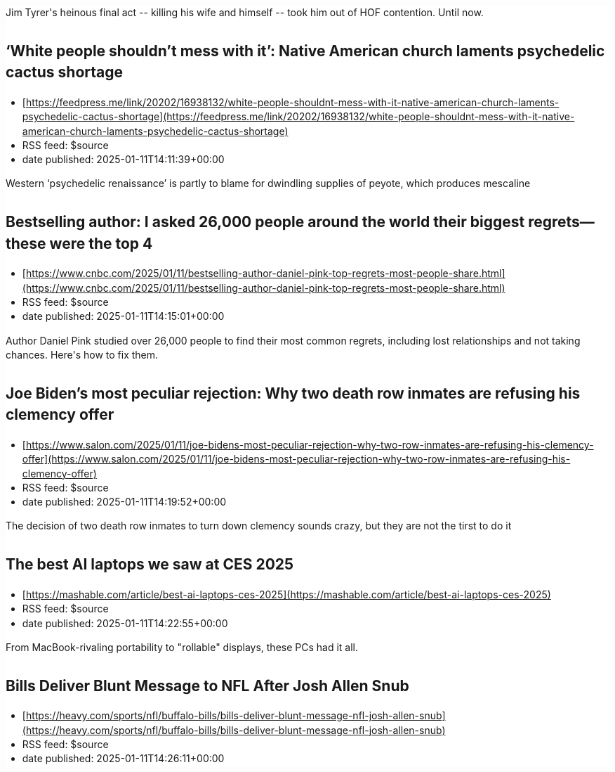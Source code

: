 Jim Tyrer's heinous final act -- killing his wife and himself -- took him out of HOF contention. Until now.

## ‘White people shouldn’t mess with it’: Native American church laments psychedelic cactus shortage
 - [https://feedpress.me/link/20202/16938132/white-people-shouldnt-mess-with-it-native-american-church-laments-psychedelic-cactus-shortage](https://feedpress.me/link/20202/16938132/white-people-shouldnt-mess-with-it-native-american-church-laments-psychedelic-cactus-shortage)
 - RSS feed: $source
 - date published: 2025-01-11T14:11:39+00:00

Western ‘psychedelic renaissance’ is partly to blame for dwindling supplies of peyote, which produces mescaline

## Bestselling author: I asked 26,000 people around the world their biggest regrets—these were the top 4
 - [https://www.cnbc.com/2025/01/11/bestselling-author-daniel-pink-top-regrets-most-people-share.html](https://www.cnbc.com/2025/01/11/bestselling-author-daniel-pink-top-regrets-most-people-share.html)
 - RSS feed: $source
 - date published: 2025-01-11T14:15:01+00:00

Author Daniel Pink studied over 26,000 people to find their most common regrets, including lost relationships and not taking chances. Here's how to fix them.

## Joe Biden’s most peculiar rejection: Why two death row inmates are refusing his clemency offer
 - [https://www.salon.com/2025/01/11/joe-bidens-most-peculiar-rejection-why-two-row-inmates-are-refusing-his-clemency-offer](https://www.salon.com/2025/01/11/joe-bidens-most-peculiar-rejection-why-two-row-inmates-are-refusing-his-clemency-offer)
 - RSS feed: $source
 - date published: 2025-01-11T14:19:52+00:00

The decision of two death row inmates to turn down clemency sounds crazy, but they are not the tirst to do it

## The best AI laptops we saw at CES 2025
 - [https://mashable.com/article/best-ai-laptops-ces-2025](https://mashable.com/article/best-ai-laptops-ces-2025)
 - RSS feed: $source
 - date published: 2025-01-11T14:22:55+00:00

From MacBook-rivaling portability to "rollable" displays, these PCs had it all.

## Bills Deliver Blunt Message to NFL After Josh Allen Snub
 - [https://heavy.com/sports/nfl/buffalo-bills/bills-deliver-blunt-message-nfl-josh-allen-snub](https://heavy.com/sports/nfl/buffalo-bills/bills-deliver-blunt-message-nfl-josh-allen-snub)
 - RSS feed: $source
 - date published: 2025-01-11T14:26:11+00:00
